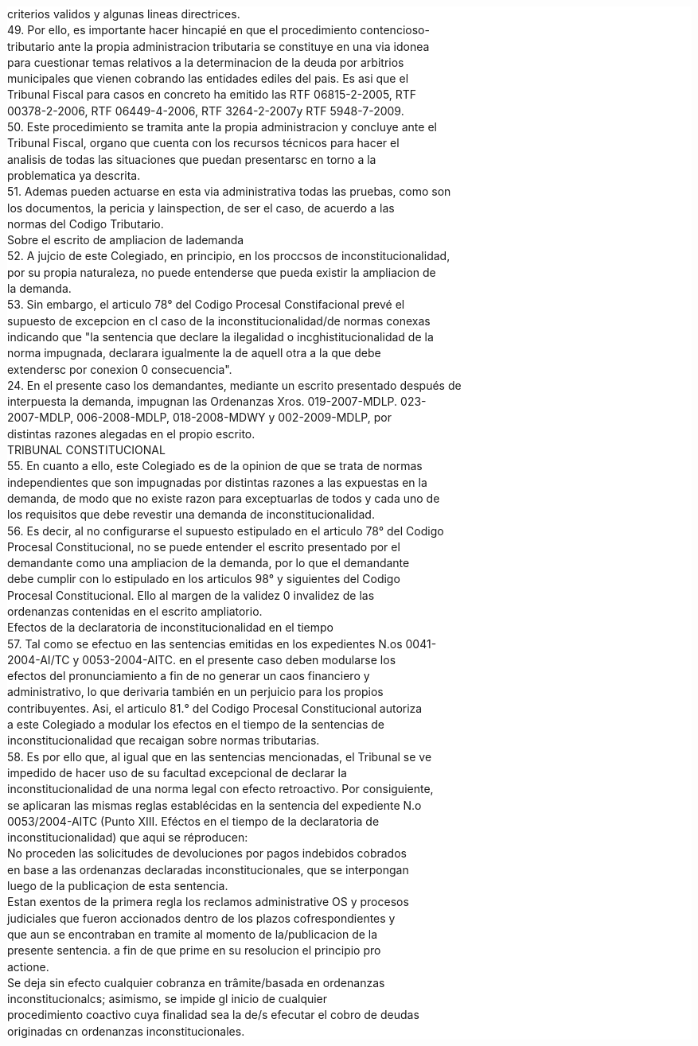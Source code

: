 criterios validos y algunas lineas directrices.  
49. Por ello, es importante hacer hincapié en que el procedimiento contencioso-  
tributario ante la propia administracion tributaria se constituye en una via idonea  
para cuestionar temas relativos a la determinacion de la deuda por arbitrios  
municipales que vienen cobrando las entidades ediles del pais. Es asi que el  
Tribunal Fiscal para casos en concreto ha emitido las RTF 06815-2-2005, RTF  
00378-2-2006, RTF 06449-4-2006, RTF 3264-2-2007y RTF 5948-7-2009.  
50. Este procedimiento se tramita ante la propia administracion y concluye ante el  
Tribunal Fiscal, organo que cuenta con los recursos técnicos para hacer el  
analisis de todas las situaciones que puedan presentarsc en torno a la  
problematica ya descrita.  
51. Ademas pueden actuarse en esta via administrativa todas las pruebas, como son  
los documentos, la pericia y lainspection, de ser el caso, de acuerdo a las  
normas del Codigo Tributario.  
Sobre el escrito de ampliacion de lademanda  
52. A jujcio de este Colegiado, en principio, en los proccsos de inconstitucionalidad,  
por su propia naturaleza, no puede entenderse que pueda existir la ampliacion de  
la demanda.  
53. Sin embargo, el articulo 78° del Codigo Procesal Constifacional prevé el  
supuesto de excepcion en cl caso de la inconstitucionalidad/de normas conexas  
indicando que "la sentencia que declare la ilegalidad o incghistitucionalidad de la  
norma impugnada, declarara igualmente la de aquell otra a la que debe  
extendersc por conexion 0 consecuencia".  
24. En el presente caso los demandantes, mediante un escrito presentado después de  
interpuesta la demanda, impugnan las Ordenanzas Xros. 019-2007-MDLP. 023-  
2007-MDLP, 006-2008-MDLP, 018-2008-MDWY y 002-2009-MDLP, por  
distintas razones alegadas en el propio escrito.  
TRIBUNAL CONSTITUCIONAL  
55. En cuanto a ello, este Colegiado es de la opinion de que se trata de normas  
independientes que son impugnadas por distintas razones a las expuestas en la  
demanda, de modo que no existe razon para exceptuarlas de todos y cada uno de  
los requisitos que debe revestir una demanda de inconstitucionalidad.  
56. Es decir, al no configurarse el supuesto estipulado en el articulo 78° del Codigo  
Procesal Constitucional, no se puede entender el escrito presentado por el  
demandante como una ampliacion de la demanda, por lo que el demandante  
debe cumplir con lo estipulado en los articulos 98° y siguientes del Codigo  
Procesal Constitucional. Ello al margen de la validez 0 invalidez de las  
ordenanzas contenidas en el escrito ampliatorio.  
Efectos de la declaratoria de inconstitucionalidad en el tiempo  
57. Tal como se efectuo en las sentencias emitidas en los expedientes N.os 0041-  
2004-AI/TC y 0053-2004-AlTC. en el presente caso deben modularse los  
efectos del pronunciamiento a fin de no generar un caos financiero y  
administrativo, lo que derivaria también en un perjuicio para los propios  
contribuyentes. Asi, el articulo 81.° del Codigo Procesal Constitucional autoriza  
a este Colegiado a modular los efectos en el tiempo de la sentencias de  
inconstitucionalidad que recaigan sobre normas tributarias.  
58. Es por ello que, al igual que en las sentencias mencionadas, el Tribunal se ve  
impedido de hacer uso de su facultad excepcional de declarar la  
inconstitucionalidad de una norma legal con efecto retroactivo. Por consiguiente,  
se aplicaran las mismas reglas establécidas en la sentencia del expediente N.o  
0053/2004-AITC (Punto XIII. Eféctos en el tiempo de la declaratoria de  
inconstitucionalidad) que aqui se réproducen:  
No proceden las solicitudes de devoluciones por pagos indebidos cobrados  
en base a las ordenanzas declaradas inconstitucionales, que se interpongan  
luego de la publicaçion de esta sentencia.  
Estan exentos de la primera regla los reclamos administrative OS y procesos  
judiciales que fueron accionados dentro de los plazos cofrespondientes y  
que aun se encontraban en tramite al momento de la/publicacion de la  
presente sentencia. a fin de que prime en su resolucion el principio pro  
actione.  
Se deja sin efecto cualquier cobranza en trâmite/basada en ordenanzas  
inconstitucionalcs; asimismo, se impide gl inicio de cualquier  
procedimiento coactivo cuya finalidad sea la de/s efecutar el cobro de deudas  
originadas cn ordenanzas inconstitucionales.  